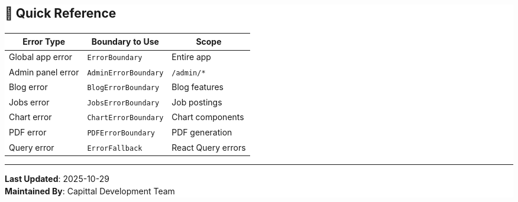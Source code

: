 ## 🎯 Quick Reference

| Error Type | Boundary to Use | Scope |
|------------|----------------|-------|
| Global app error | `ErrorBoundary` | Entire app |
| Admin panel error | `AdminErrorBoundary` | `/admin/*` |
| Blog error | `BlogErrorBoundary` | Blog features |
| Jobs error | `JobsErrorBoundary` | Job postings |
| Chart error | `ChartErrorBoundary` | Chart components |
| PDF error | `PDFErrorBoundary` | PDF generation |
| Query error | `ErrorFallback` | React Query errors |

---

**Last Updated**: 2025-10-29  
**Maintained By**: Capittal Development Team
